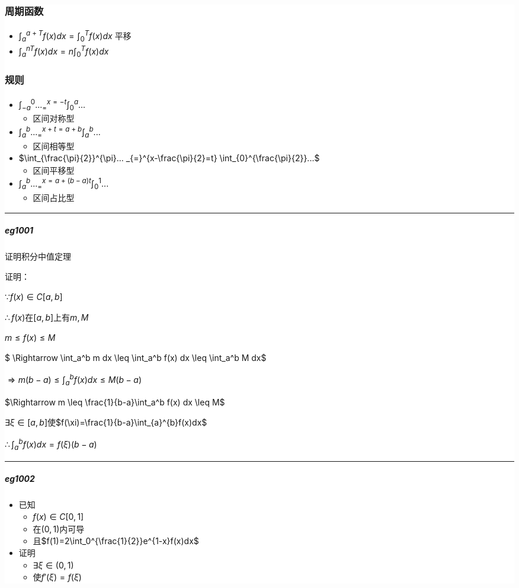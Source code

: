 

### 周期函数

+ $\int_{a}^{a+T}f(x)dx=\int_0^Tf(x)dx$ 平移
+ $\int_{a}^{nT}f(x)dx=n\int_0^Tf(x)dx$





### 规则

+ $\int_{-a}^{0}... _{=}^{x=-t} \int_{0}^{a}...$
  + 区间对称型
+ $\int_{a}^{b}... _{=}^{x+t=a+b} \int_{a}^{b}...$
  + 区间相等型
+ $\int_{\frac{\pi}{2}}^{\pi}... _{=}^{x-\frac{\pi}{2}=t} \int_{0}^{\frac{\pi}{2}}...$
  + 区间平移型
+ $\int_{a}^{b}... _{=}^{x=a+(b-a)t} \int_{0}^{1}...$
  + 区间占比型













---

##### eg1001

证明积分中值定理

证明：

$\because f(x) \in C[a,b]$

$\therefore f(x)$在$[a,b]$上有$m,M$

$m \leq f(x) \leq M$

$ \Rightarrow \int_a^b m dx \leq \int_a^b f(x) dx \leq \int_a^b M dx$

$\Rightarrow m(b-a)\leq \int_a^b f(x) dx \leq M(b-a)$

$\Rightarrow m \leq \frac{1}{b-a}\int_a^b f(x) dx \leq M$

$\exists \xi \in [a,b]$使$f(\xi)=\frac{1}{b-a}\int_{a}^{b}f(x)dx$

$\therefore \int_a^b f(x)dx = f(\xi)(b-a)$



----

##### eg1002

+ 已知
  + $f(x)\in C[0,1]$
  + 在$(0,1)$内可导
  + 且$f(1)=2\int_0^{\frac{1}{2}}e^{1-x}f(x)dx$
+ 证明
  + $\exists \xi \in (0,1)$
  + 使$f'(\xi)=f(\xi)$
